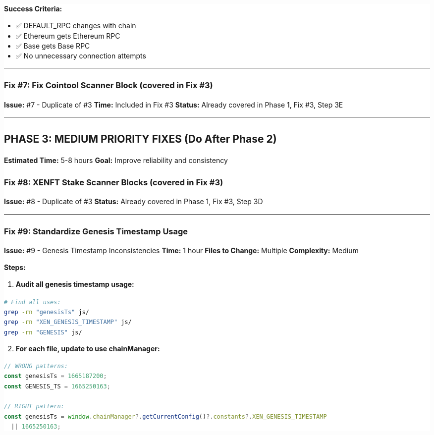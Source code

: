 **Success Criteria:**
- ✅ DEFAULT_RPC changes with chain
- ✅ Ethereum gets Ethereum RPC
- ✅ Base gets Base RPC
- ✅ No unnecessary connection attempts

---

### Fix #7: Fix Cointool Scanner Block (covered in Fix #3)
**Issue:** #7 - Duplicate of #3
**Time:** Included in Fix #3
**Status:** Already covered in Phase 1, Fix #3, Step 3E

---

## PHASE 3: MEDIUM PRIORITY FIXES (Do After Phase 2)
**Estimated Time:** 5-8 hours
**Goal:** Improve reliability and consistency

### Fix #8: XENFT Stake Scanner Blocks (covered in Fix #3)
**Issue:** #8 - Duplicate of #3
**Status:** Already covered in Phase 1, Fix #3, Step 3D

---

### Fix #9: Standardize Genesis Timestamp Usage
**Issue:** #9 - Genesis Timestamp Inconsistencies
**Time:** 1 hour
**Files to Change:** Multiple
**Complexity:** Medium

**Steps:**

1. **Audit all genesis timestamp usage:**

```bash
# Find all uses:
grep -rn "genesisTs" js/
grep -rn "XEN_GENESIS_TIMESTAMP" js/
grep -rn "GENESIS" js/
```

2. **For each file, update to use chainManager:**

```javascript
// WRONG patterns:
const genesisTs = 1665187200;
const GENESIS_TS = 1665250163;

// RIGHT pattern:
const genesisTs = window.chainManager?.getCurrentConfig()?.constants?.XEN_GENESIS_TIMESTAMP
  || 1665250163;
```
